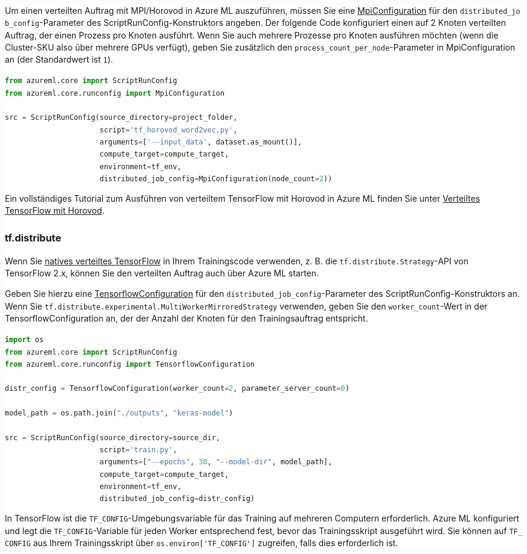 Um einen verteilten Auftrag mit MPI/Horovod in Azure ML auszuführen, müssen Sie eine [MpiConfiguration](/python/api/azureml-core/azureml.core.runconfig.mpiconfiguration) für den `distributed_job_config`-Parameter des ScriptRunConfig-Konstruktors angeben. Der folgende Code konfiguriert einen auf 2 Knoten verteilten Auftrag, der einen Prozess pro Knoten ausführt. Wenn Sie auch mehrere Prozesse pro Knoten ausführen möchten (wenn die Cluster-SKU also über mehrere GPUs verfügt), geben Sie zusätzlich den `process_count_per_node`-Parameter in MpiConfiguration an (der Standardwert ist `1`).

```python
from azureml.core import ScriptRunConfig
from azureml.core.runconfig import MpiConfiguration

src = ScriptRunConfig(source_directory=project_folder,
                      script='tf_horovod_word2vec.py',
                      arguments=['--input_data', dataset.as_mount()],
                      compute_target=compute_target,
                      environment=tf_env,
                      distributed_job_config=MpiConfiguration(node_count=2))
```

Ein vollständiges Tutorial zum Ausführen von verteiltem TensorFlow mit Horovod in Azure ML finden Sie unter [Verteiltes TensorFlow mit Horovod](https://github.com/Azure/MachineLearningNotebooks/blob/master/how-to-use-azureml/ml-frameworks/tensorflow/distributed-tensorflow-with-horovod).

### <a name="tfdistribute"></a>tf.distribute

Wenn Sie [natives verteiltes TensorFlow](https://www.tensorflow.org/guide/distributed_training) in Ihrem Trainingscode verwenden, z. B. die `tf.distribute.Strategy`-API von TensorFlow 2.x, können Sie den verteilten Auftrag auch über Azure ML starten. 

Geben Sie hierzu eine [TensorflowConfiguration](/python/api/azureml-core/azureml.core.runconfig.tensorflowconfiguration) für den `distributed_job_config`-Parameter des ScriptRunConfig-Konstruktors an. Wenn Sie `tf.distribute.experimental.MultiWorkerMirroredStrategy` verwenden, geben Sie den `worker_count`-Wert in der TensorflowConfiguration an, der der Anzahl der Knoten für den Trainingsauftrag entspricht.

```python
import os
from azureml.core import ScriptRunConfig
from azureml.core.runconfig import TensorflowConfiguration

distr_config = TensorflowConfiguration(worker_count=2, parameter_server_count=0)

model_path = os.path.join("./outputs", "keras-model")

src = ScriptRunConfig(source_directory=source_dir,
                      script='train.py',
                      arguments=["--epochs", 30, "--model-dir", model_path],
                      compute_target=compute_target,
                      environment=tf_env,
                      distributed_job_config=distr_config)
```

In TensorFlow ist die `TF_CONFIG`-Umgebungsvariable für das Training auf mehreren Computern erforderlich. Azure ML konfiguriert und legt die `TF_CONFIG`-Variable für jeden Worker entsprechend fest, bevor das Trainingsskript ausgeführt wird. Sie können auf `TF_CONFIG` aus Ihrem Trainingsskript über `os.environ['TF_CONFIG']` zugreifen, falls dies erforderlich ist.
